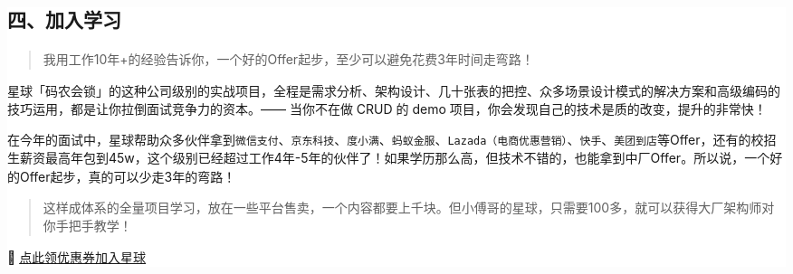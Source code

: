 ## 四、加入学习

> 我用工作10年+的经验告诉你，一个好的Offer起步，至少可以避免花费3年时间走弯路！

星球「码农会锁」的这种公司级别的实战项目，全程是需求分析、架构设计、几十张表的把控、众多场景设计模式的解决方案和高级编码的技巧运用，都是让你拉倒面试竞争力的资本。—— 当你不在做 CRUD 的 demo 项目，你会发现自己的技术是质的改变，提升的非常快！

在今年的面试中，星球帮助众多伙伴拿到`微信支付`、`京东科技`、`度小满`、`蚂蚁金服`、`Lazada（电商优惠营销）`、`快手`、`美团到店`等Offer，还有的校招生薪资最高年包到45w，这个级别已经超过工作4年-5年的伙伴了！如果学历那么高，但技术不错的，也能拿到中厂Offer。所以说，一个好的Offer起步，真的可以少走3年的弯路！

> 这样成体系的全量项目学习，放在一些平台售卖，一个内容都要上千块。但小傅哥的星球，只需要100多，就可以获得大厂架构师对你手把手教学！

🧧 [点此领优惠券加入星球](https://bugstack.cn/md/zsxq/other/join.html)
